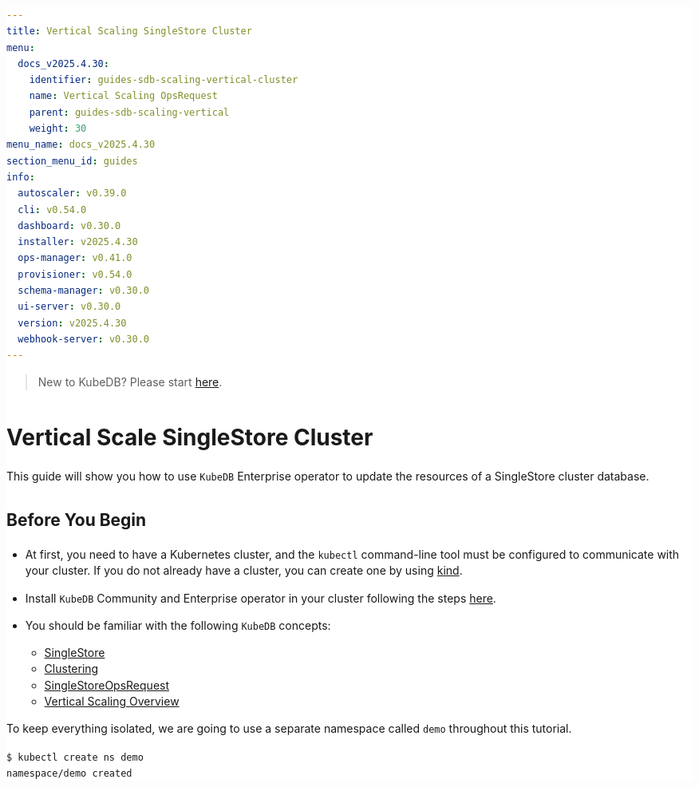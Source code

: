 ```yaml
---
title: Vertical Scaling SingleStore Cluster
menu:
  docs_v2025.4.30:
    identifier: guides-sdb-scaling-vertical-cluster
    name: Vertical Scaling OpsRequest
    parent: guides-sdb-scaling-vertical
    weight: 30
menu_name: docs_v2025.4.30
section_menu_id: guides
info:
  autoscaler: v0.39.0
  cli: v0.54.0
  dashboard: v0.30.0
  installer: v2025.4.30
  ops-manager: v0.41.0
  provisioner: v0.54.0
  schema-manager: v0.30.0
  ui-server: v0.30.0
  version: v2025.4.30
  webhook-server: v0.30.0
---
```


> New to KubeDB? Please start [here](/docs/v2025.4.30/README).

# Vertical Scale SingleStore Cluster

This guide will show you how to use `KubeDB` Enterprise operator to update the resources of a SingleStore cluster database.

## Before You Begin

- At first, you need to have a Kubernetes cluster, and the `kubectl` command-line tool must be configured to communicate with your cluster. If you do not already have a cluster, you can create one by using [kind](https://kind.sigs.k8s.io/docs/user/quick-start/).

- Install `KubeDB` Community and Enterprise operator in your cluster following the steps [here](/docs/v2025.4.30/setup/README).

- You should be familiar with the following `KubeDB` concepts:
  - [SingleStore](/docs/v2025.4.30/guides/singlestore/concepts/singlestore)
  - [Clustering](/docs/v2025.4.30/guides/singlestore/clustering/singlestore-clustering/) 
  - [SingleStoreOpsRequest](/docs/v2025.4.30/guides/singlestore/concepts/opsrequest)
  - [Vertical Scaling Overview](/docs/v2025.4.30/guides/singlestore/scaling/vertical-scaling/overview/)

To keep everything isolated, we are going to use a separate namespace called `demo` throughout this tutorial.

```bash
$ kubectl create ns demo
namespace/demo created
```
